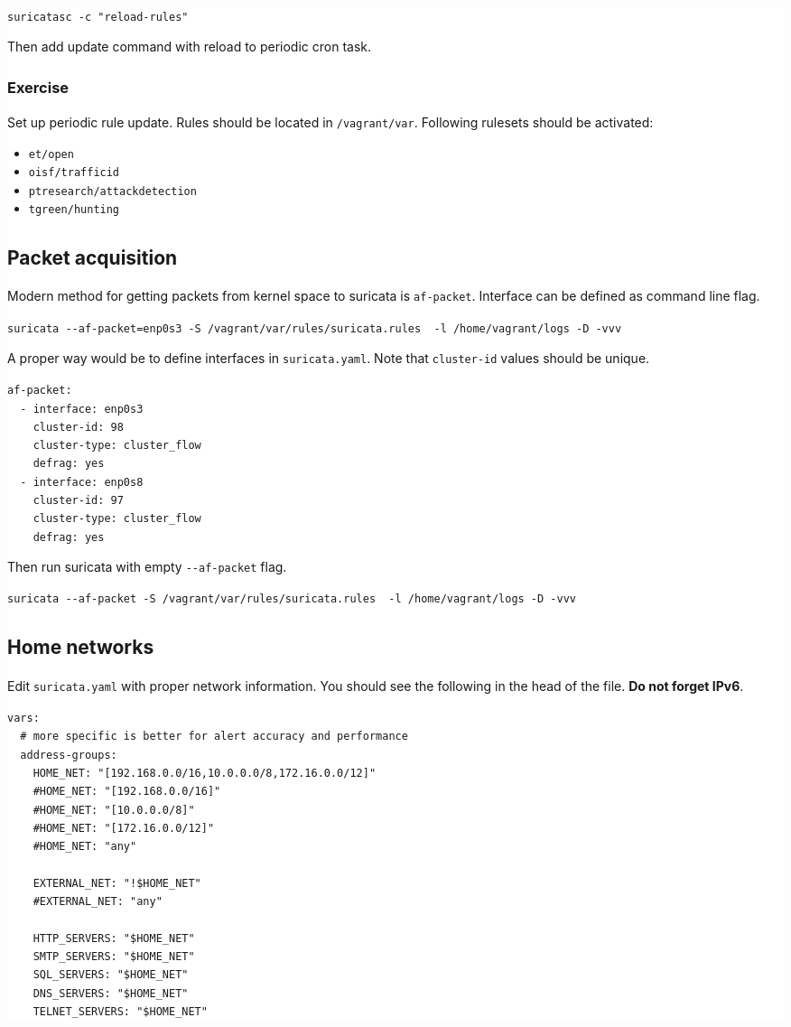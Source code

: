 ```
suricatasc -c "reload-rules"
```

Then add update command with reload to periodic cron task.

### Exercise

Set up periodic rule update. Rules should be located in `/vagrant/var`. Following rulesets should be activated:
 * `et/open`
 * `oisf/trafficid`
 * `ptresearch/attackdetection`
 * `tgreen/hunting`

## Packet acquisition

Modern method for getting packets from kernel space to suricata is `af-packet`. Interface can be defined as command line flag.

```
suricata --af-packet=enp0s3 -S /vagrant/var/rules/suricata.rules  -l /home/vagrant/logs -D -vvv
```

A proper way would be to define interfaces in `suricata.yaml`. Note that `cluster-id` values should be unique.

```
af-packet:
  - interface: enp0s3
    cluster-id: 98
    cluster-type: cluster_flow
    defrag: yes
  - interface: enp0s8
    cluster-id: 97
    cluster-type: cluster_flow
    defrag: yes
```

Then run suricata with empty `--af-packet` flag.

```
suricata --af-packet -S /vagrant/var/rules/suricata.rules  -l /home/vagrant/logs -D -vvv
```

## Home networks

Edit `suricata.yaml` with proper network information. You should see the following in the head of the file. **Do not forget IPv6**.

```
vars:
  # more specific is better for alert accuracy and performance
  address-groups:
    HOME_NET: "[192.168.0.0/16,10.0.0.0/8,172.16.0.0/12]"
    #HOME_NET: "[192.168.0.0/16]"
    #HOME_NET: "[10.0.0.0/8]"
    #HOME_NET: "[172.16.0.0/12]"
    #HOME_NET: "any"

    EXTERNAL_NET: "!$HOME_NET"
    #EXTERNAL_NET: "any"

    HTTP_SERVERS: "$HOME_NET"
    SMTP_SERVERS: "$HOME_NET"
    SQL_SERVERS: "$HOME_NET"
    DNS_SERVERS: "$HOME_NET"
    TELNET_SERVERS: "$HOME_NET"
```
